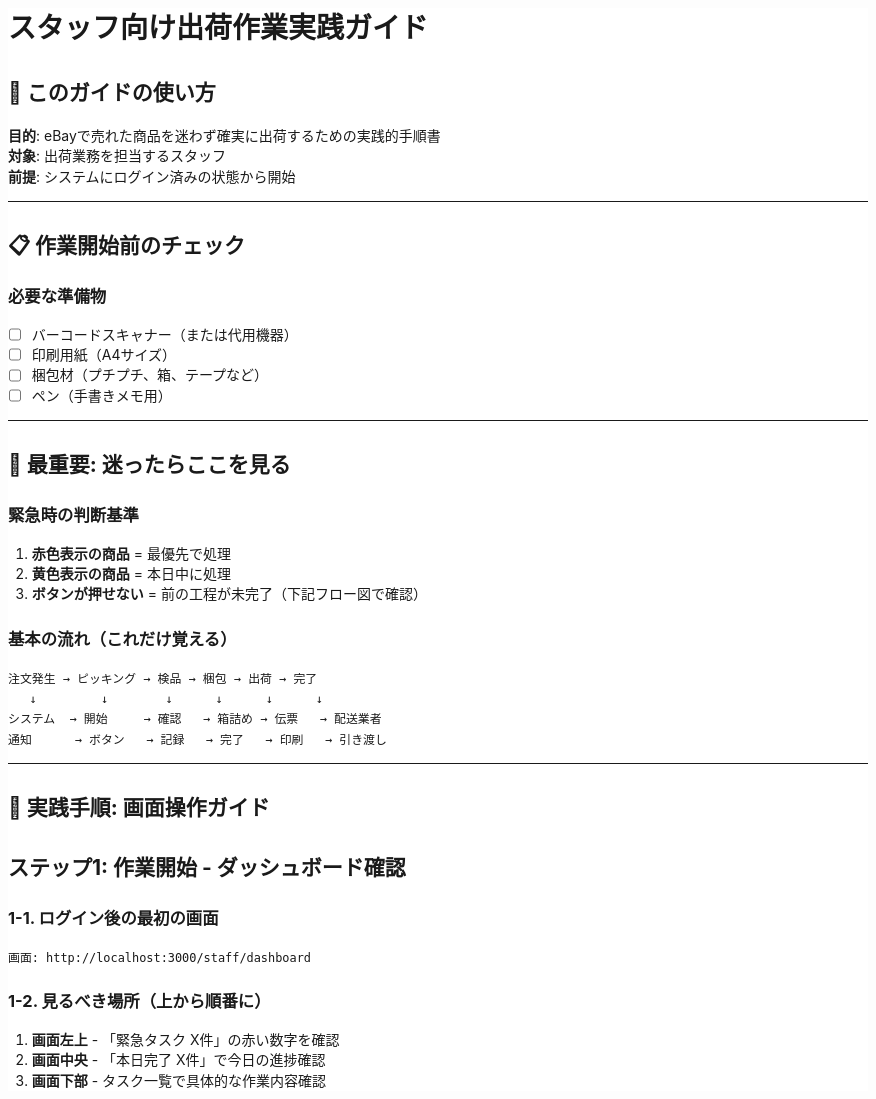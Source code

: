 # スタッフ向け出荷作業実践ガイド

## 🚀 このガイドの使い方
**目的**: eBayで売れた商品を迷わず確実に出荷するための実践的手順書  
**対象**: 出荷業務を担当するスタッフ  
**前提**: システムにログイン済みの状態から開始

---

## 📋 作業開始前のチェック

### 必要な準備物
- [ ] バーコードスキャナー（または代用機器）
- [ ] 印刷用紙（A4サイズ）
- [ ] 梱包材（プチプチ、箱、テープなど）
- [ ] ペン（手書きメモ用）

---

## 🎯 最重要: 迷ったらここを見る

### 緊急時の判断基準
1. **赤色表示の商品** = 最優先で処理
2. **黄色表示の商品** = 本日中に処理
3. **ボタンが押せない** = 前の工程が未完了（下記フロー図で確認）

### 基本の流れ（これだけ覚える）
```
注文発生 → ピッキング → 検品 → 梱包 → 出荷 → 完了
   ↓         ↓        ↓      ↓      ↓      ↓
システム  → 開始     → 確認   → 箱詰め → 伝票   → 配送業者
通知      → ボタン   → 記録   → 完了   → 印刷   → 引き渡し
```

---

## 📱 実践手順: 画面操作ガイド

## ステップ1: 作業開始 - ダッシュボード確認

### 1-1. ログイン後の最初の画面
```
画面: http://localhost:3000/staff/dashboard
```

### 1-2. 見るべき場所（上から順番に）
1. **画面左上** - 「緊急タスク X件」の赤い数字を確認
2. **画面中央** - 「本日完了 X件」で今日の進捗確認
3. **画面下部** - タスク一覧で具体的な作業内容確認
